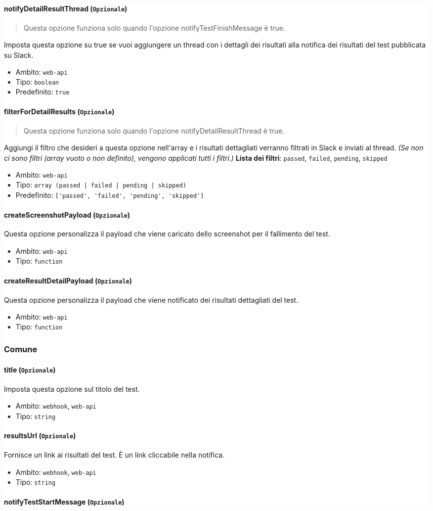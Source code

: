 #### **notifyDetailResultThread (`Opzionale`)**

> Questa opzione funziona solo quando l'opzione notifyTestFinishMessage è true.

Imposta questa opzione su true se vuoi aggiungere un thread con i dettagli dei risultati alla notifica dei risultati del test pubblicata su Slack.

- Ambito: `web-api`
- Tipo: `boolean`
- Predefinito: `true`

#### **filterForDetailResults (`Opzionale`)**

> Questa opzione funziona solo quando l'opzione notifyDetailResultThread è true.

Aggiungi il filtro che desideri a questa opzione nell'array e i risultati dettagliati verranno filtrati in Slack e inviati al thread.
_(Se non ci sono filtri (array vuoto o non definito), vengono applicati tutti i filtri.)_
**Lista dei filtri**: `passed`, `failed`, `pending`, `skipped`

- Ambito: `web-api`
- Tipo: `array (passed | failed | pending | skipped)`
- Predefinito: `['passed', 'failed', 'pending', 'skipped']`

#### **createScreenshotPayload (`Opzionale`)**

Questa opzione personalizza il payload che viene caricato dello screenshot per il fallimento del test.

- Ambito: `web-api`
- Tipo: `function`

#### **createResultDetailPayload (`Opzionale`)**

Questa opzione personalizza il payload che viene notificato dei risultati dettagliati del test.

- Ambito: `web-api`
- Tipo: `function`

### Comune

#### **title (`Opzionale`)**

Imposta questa opzione sul titolo del test.

- Ambito: `webhook`, `web-api`
- Tipo: `string`

#### **resultsUrl (`Opzionale`)**

Fornisce un link ai risultati del test. È un link cliccabile nella notifica.

- Ambito: `webhook`, `web-api`
- Tipo: `string`

#### **notifyTestStartMessage (`Opzionale`)**
